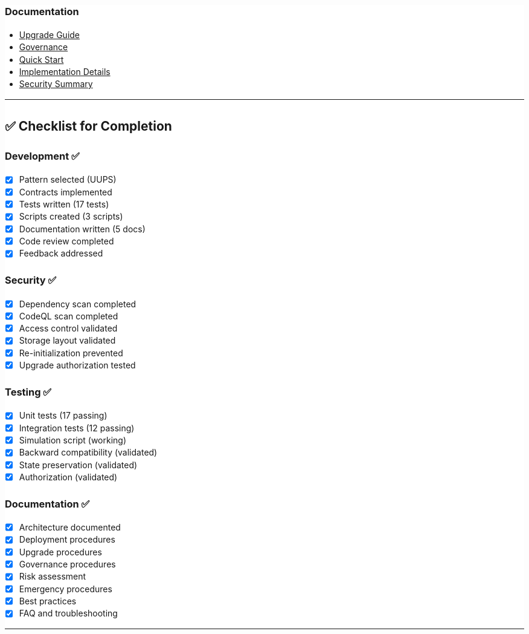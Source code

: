### Documentation

- [Upgrade Guide](./docs/UPGRADE_GUIDE.md)
- [Governance](./docs/UPGRADE_GOVERNANCE.md)
- [Quick Start](./docs/UPGRADE_README.md)
- [Implementation Details](./UPGRADE_IMPLEMENTATION_SUMMARY.md)
- [Security Summary](./UPGRADE_SECURITY_SUMMARY.md)

---

## ✅ Checklist for Completion

### Development ✅

- [x] Pattern selected (UUPS)
- [x] Contracts implemented
- [x] Tests written (17 tests)
- [x] Scripts created (3 scripts)
- [x] Documentation written (5 docs)
- [x] Code review completed
- [x] Feedback addressed

### Security ✅

- [x] Dependency scan completed
- [x] CodeQL scan completed
- [x] Access control validated
- [x] Storage layout validated
- [x] Re-initialization prevented
- [x] Upgrade authorization tested

### Testing ✅

- [x] Unit tests (17 passing)
- [x] Integration tests (12 passing)
- [x] Simulation script (working)
- [x] Backward compatibility (validated)
- [x] State preservation (validated)
- [x] Authorization (validated)

### Documentation ✅

- [x] Architecture documented
- [x] Deployment procedures
- [x] Upgrade procedures
- [x] Governance procedures
- [x] Risk assessment
- [x] Emergency procedures
- [x] Best practices
- [x] FAQ and troubleshooting

---
